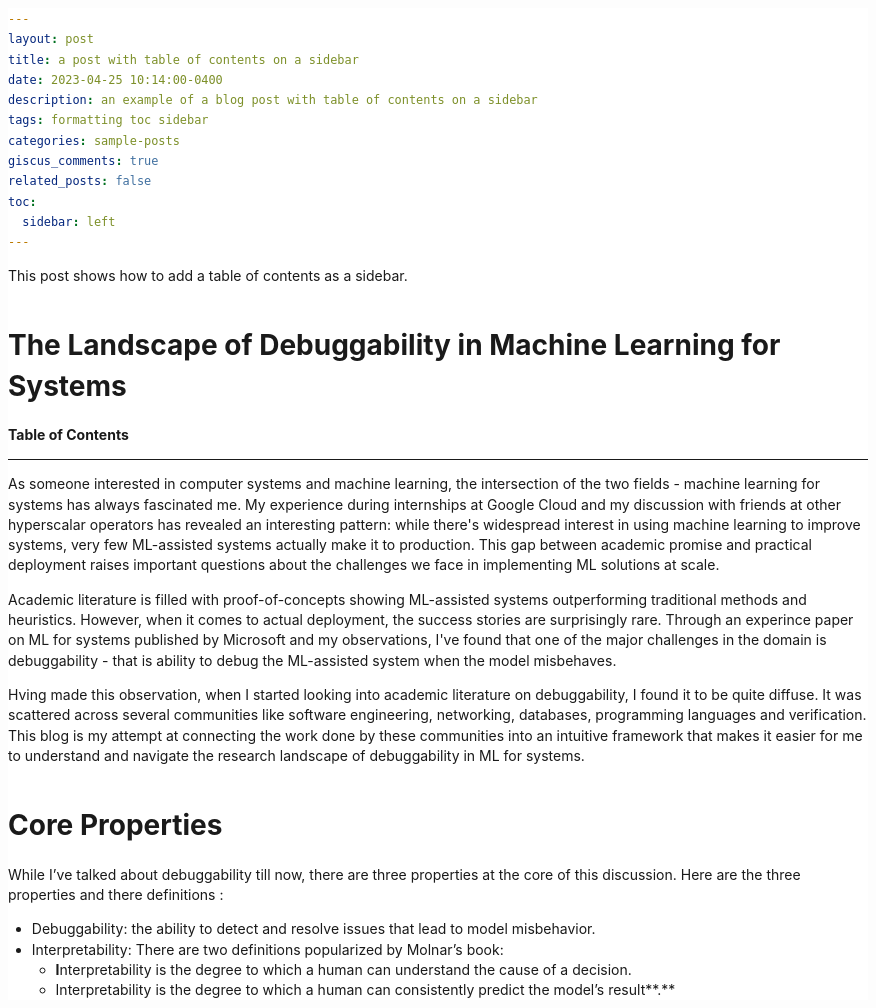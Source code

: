 ```yaml
---
layout: post
title: a post with table of contents on a sidebar
date: 2023-04-25 10:14:00-0400
description: an example of a blog post with table of contents on a sidebar
tags: formatting toc sidebar
categories: sample-posts
giscus_comments: true
related_posts: false
toc:
  sidebar: left
---
```

This post shows how to add a table of contents as a sidebar.


# The Landscape of Debuggability in Machine Learning for Systems

**Table of Contents**

---

As someone interested in computer systems and machine learning, the intersection of the two fields - machine learning for systems has always fascinated me.  My experience during internships at Google Cloud and my discussion with friends at other hyperscalar operators has revealed an interesting pattern: while there's widespread interest in using machine learning to improve systems, very few ML-assisted systems actually make it to production. This gap between academic promise and practical deployment raises important questions about the challenges we face in implementing ML solutions at scale.

Academic literature is filled with proof-of-concepts showing ML-assisted systems outperforming traditional methods and heuristics. However, when it comes to actual deployment, the success stories are surprisingly rare. Through an experince paper on ML for systems published by Microsoft and my observations, I've found that one of the major challenges in the domain is debuggability - that is ability to debug the ML-assisted system when the model misbehaves.

Hving made this observation, when I started looking into academic literature on debuggability, I found it to be quite diffuse. It was scattered across several communities like software engineering, networking, databases, programming languages and verification. This blog is my attempt at connecting the work done by these communities into an intuitive framework that makes it easier for me to understand and navigate the research landscape of debuggability in ML for systems.

# Core Properties

While I’ve talked about debuggability till now, there are three properties at the core of this discussion. Here are the three properties and there definitions :

- Debuggability: the ability to detect and resolve issues that lead to model misbehavior.
- Interpretability: There are two definitions popularized by Molnar’s book:
    - **I**nterpretability is the degree to which a human can understand the cause of a decision.
    - Interpretability is the degree to which a human can consistently predict the model’s result**.**
    